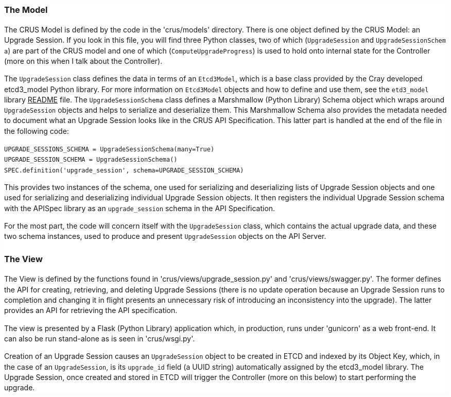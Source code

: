 ### The Model

The CRUS Model is defined by the code in the 'crus/models' directory.
There is one object defined by the CRUS Model: an Upgrade Session.  If
you look in this file, you will find three Python classes, two of
which (`UpgradeSession` and `UpgradeSessionSchema`) are part of the
CRUS model and one of which (`ComputeUpgradeProgress`) is used to hold
onto internal state for the Controller (more on this when I talk about
the Controller).

The `UpgradeSession` class defines the data in terms of an
`Etcd3Model`, which is a base class provided by the Cray developed
etcd3_model Python library.  For more information on `Etcd3Model`
objects and how to define and use them, see the `etd3_model` library
[README](https://stash.us.cray.com/projects/CLOUD/repos/etcd3_model/browse/README.md)
file.  The `UpgradeSessionSchema` class defines a Marshmallow (Python
Library) Schema object which wraps around `UpgradeSession` objects and
helps to serialize and deserialize them.  This Marshmallow Schema also
provides the metadata needed to document what an Upgrade Session looks
like in the CRUS API Specification.  This latter part is handled at the end of the file in the following code:

```
UPGRADE_SESSIONS_SCHEMA = UpgradeSessionSchema(many=True)
UPGRADE_SESSION_SCHEMA = UpgradeSessionSchema()
SPEC.definition('upgrade_session', schema=UPGRADE_SESSION_SCHEMA)
```

This provides two instances of the schema, one used for serializing
and deserializing lists of Upgrade Session objects and one used for
serializing and deserializing individual Upgrade Session objects.  It then
registers the individual Upgrade Session schema with the APISpec
library as an `upgrade_session` schema in the API Specification.

For the most part, the code will concern itself with the
`UpgradeSession` class, which contains the actual upgrade data, and
these two schema instances, used to produce and present
`UpgradeSession` objects on the API Server.

### The View

The View is defined by the functions found in
'crus/views/upgrade_session.py' and 'crus/views/swagger.py'.  The
former defines the API for creating, retrieving, and deleting Upgrade
Sessions (there is no update operation because an Upgrade Session runs
to completion and changing it in flight presents an unnecessary risk
of introducing an inconsistency into the upgrade).  The latter
provides an API for retrieving the API specification.

The view is presented by a Flask (Python Library) application which,
in production, runs under 'gunicorn' as a web front-end.  It can also
be run stand-alone as is seen in 'crus/wsgi.py'.

Creation of an Upgrade Session causes an `UpgradeSession` object to be
created in ETCD and indexed by its Object Key, which, in the case of
an `UpgradeSession`, is its `upgrade_id` field (a UUID string)
automatically assigned by the etcd3_model library.  The Upgrade
Session, once created and stored in ETCD will trigger the Controller
(more on this below) to start performing the upgrade.

